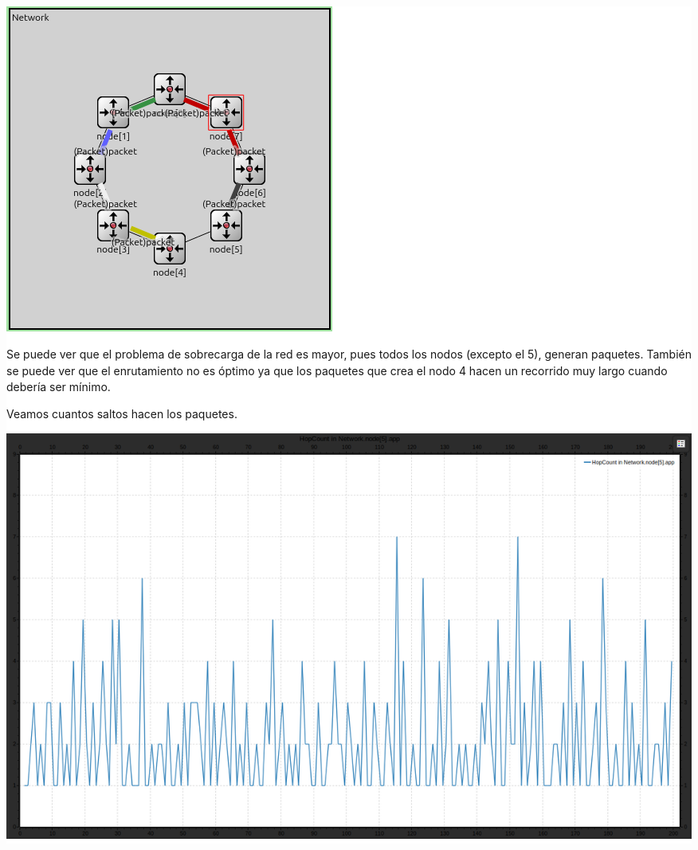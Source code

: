![TA_caso2](graficos/caso2/TA_caso2.png)

Se puede ver que el problema de sobrecarga de la red es mayor, pues todos los nodos (excepto el 5), generan paquetes. También se puede ver que el enrutamiento no es óptimo ya que los paquetes que crea el nodo 4 hacen un recorrido muy largo cuando debería ser mínimo.

Veamos cuantos saltos hacen los paquetes.

![TA_caso2_saltos](graficos/caso2/TA_caso2_saltos.png)
